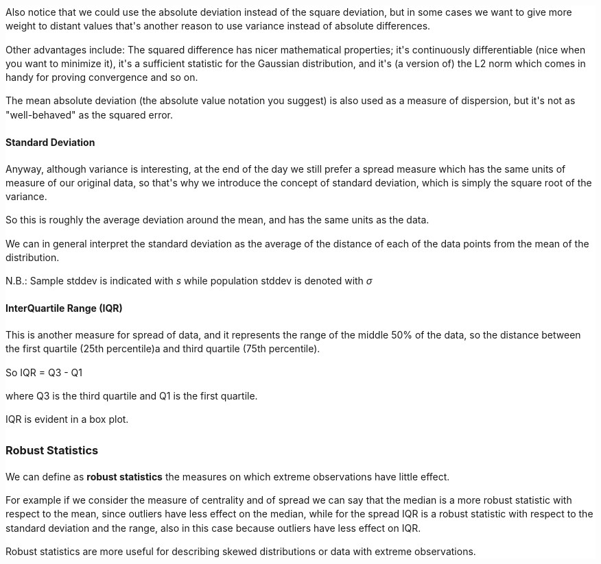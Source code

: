 Also notice that we could use the absolute deviation instead of the square
deviation, but in some cases we want to give more weight to distant values
that's another reason to use variance instead of absolute differences.

Other advantages include: The squared difference has nicer mathematical
properties; it's continuously differentiable (nice when you want to minimize
it), it's a sufficient statistic for the Gaussian distribution, and it's (a
version of) the L2 norm which comes in handy for proving convergence and so on.

The mean absolute deviation (the absolute value notation you suggest) is also
used as a measure of dispersion, but it's not as "well-behaved" as the squared
error.





#### Standard Deviation

Anyway, although variance is interesting, at the end of the day we still prefer
a spread measure which has the same units of measure of our original data, so
that's why we introduce the concept of standard deviation, which is simply the
square root of the variance.

So this is roughly the average deviation around the mean, and has the same units
as the data.

We can in general interpret the standard deviation as the average of the distance 
of each of the data points from the mean of the distribution.



N.B.: Sample stddev is indicated with $s$ while population stddev is
denoted with $\sigma$

#### InterQuartile Range (IQR)

This is another measure for spread of data, and it represents the range of the
middle 50% of the data, so the distance between the first quartile (25th
percentile)a and third quartile (75th percentile).

So IQR = Q3 - Q1

where Q3 is the third quartile and Q1 is the first quartile.

IQR is evident in a box plot.


### Robust Statistics

We can define as **robust statistics** the measures on which extreme
observations have little effect.

For example if we consider the measure of centrality and of spread we can say
that the median is a more robust statistic with respect to the mean, since
outliers have less effect on the median, while for the spread IQR is a robust
statistic with respect to the standard deviation and the range, also in this
case because outliers have less effect on IQR.

Robust statistics are more useful for describing skewed distributions or data
with extreme observations.
